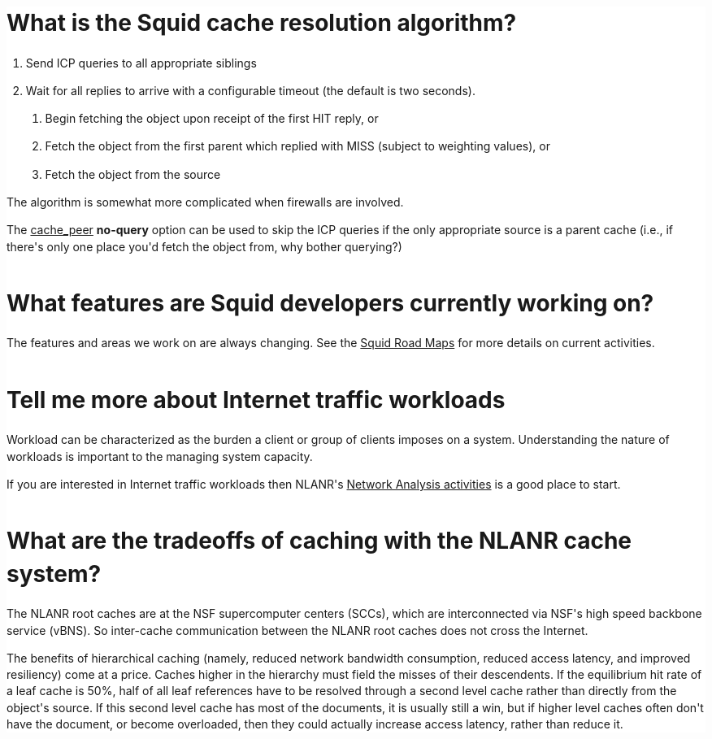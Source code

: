 # What is the Squid cache resolution algorithm?

1.  Send ICP queries to all appropriate siblings

2.  Wait for all replies to arrive with a configurable timeout (the
    default is two seconds).
    
    1.  Begin fetching the object upon receipt of the first HIT reply,
        or
    
    2.  Fetch the object from the first parent which replied with MISS
        (subject to weighting values), or
    
    3.  Fetch the object from the source

The algorithm is somewhat more complicated when firewalls are involved.

The [cache\_peer](http://www.squid-cache.org/Doc/config/cache_peer#)
**no-query** option can be used to skip the ICP queries if the only
appropriate source is a parent cache (i.e., if there's only one place
you'd fetch the object from, why bother querying?)

# What features are Squid developers currently working on?

The features and areas we work on are always changing. See the [Squid
Road Maps](https://wiki.squid-cache.org/SquidFaq/InnerWorkings/RoadMap#)
for more details on current activities.

# Tell me more about Internet traffic workloads

Workload can be characterized as the burden a client or group of clients
imposes on a system. Understanding the nature of workloads is important
to the managing system capacity.

If you are interested in Internet traffic workloads then NLANR's
[Network Analysis activities](http://www.nlanr.net/NA/) is a good place
to start.

# What are the tradeoffs of caching with the NLANR cache system?

The NLANR root caches are at the NSF supercomputer centers (SCCs), which
are interconnected via NSF's high speed backbone service (vBNS). So
inter-cache communication between the NLANR root caches does not cross
the Internet.

The benefits of hierarchical caching (namely, reduced network bandwidth
consumption, reduced access latency, and improved resiliency) come at a
price. Caches higher in the hierarchy must field the misses of their
descendents. If the equilibrium hit rate of a leaf cache is 50%, half of
all leaf references have to be resolved through a second level cache
rather than directly from the object's source. If this second level
cache has most of the documents, it is usually still a win, but if
higher level caches often don't have the document, or become overloaded,
then they could actually increase access latency, rather than reduce it.
